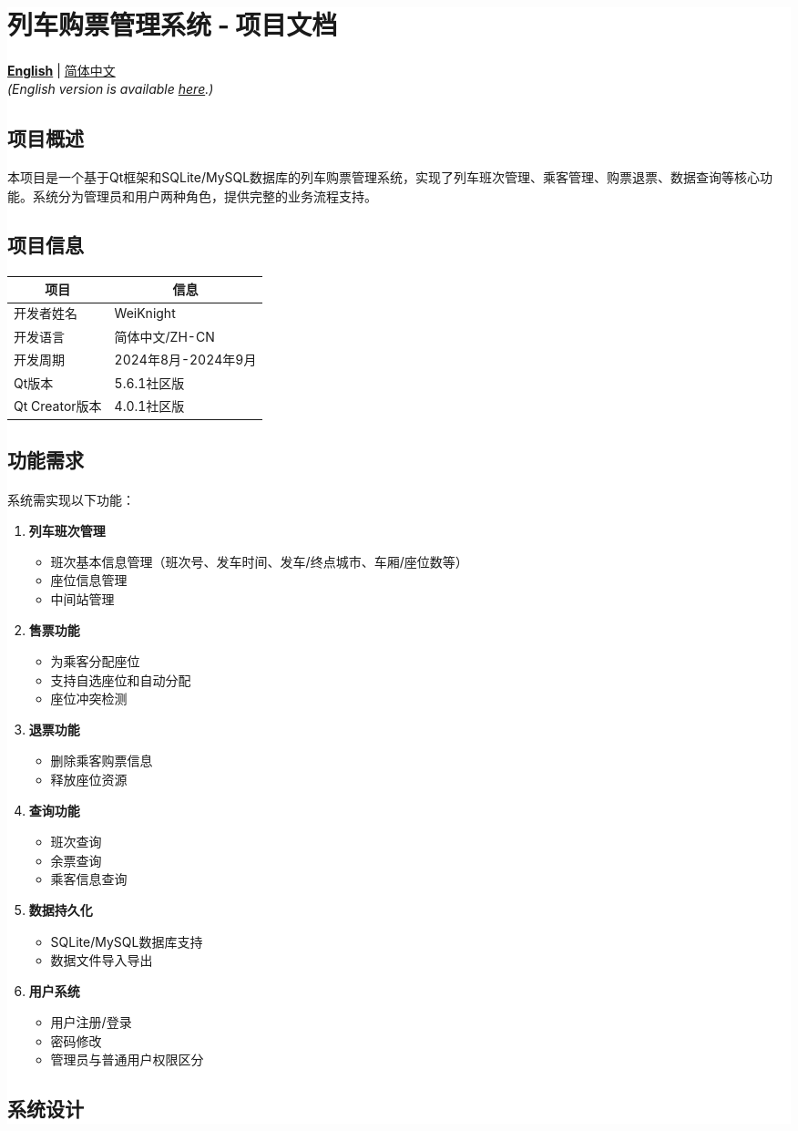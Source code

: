 # 列车购票管理系统 - 项目文档
[**English**](README.md) | [简体中文](#)  
*(English version is available [here](README.md).)*
## 项目概述
本项目是一个基于Qt框架和SQLite/MySQL数据库的列车购票管理系统，实现了列车班次管理、乘客管理、购票退票、数据查询等核心功能。系统分为管理员和用户两种角色，提供完整的业务流程支持。

## 项目信息
| 项目 | 信息 |
|------|------|
| 开发者姓名 | WeiKnight |
|开发语言|简体中文/ZH-CN|
| 开发周期 | 2024年8月-2024年9月 |
|Qt版本|5.6.1社区版|
|Qt Creator版本|4.0.1社区版|

## 功能需求
系统需实现以下功能：

1. **列车班次管理**
   - 班次基本信息管理（班次号、发车时间、发车/终点城市、车厢/座位数等）
   - 座位信息管理
   - 中间站管理

2. **售票功能**
   - 为乘客分配座位
   - 支持自选座位和自动分配
   - 座位冲突检测

3. **退票功能**
   - 删除乘客购票信息
   - 释放座位资源

4. **查询功能**
   - 班次查询
   - 余票查询
   - 乘客信息查询

5. **数据持久化**
   - SQLite/MySQL数据库支持
   - 数据文件导入导出

6. **用户系统**
   - 用户注册/登录
   - 密码修改
   - 管理员与普通用户权限区分

## 系统设计

